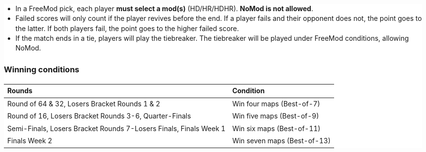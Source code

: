 - In a FreeMod pick, each player **must select a mod(s)** (HD/HR/HDHR). **NoMod is not allowed**.
- Failed scores will only count if the player revives before the end. If a player fails and their opponent does not, the point goes to the latter. If both players fail, the point goes to the higher failed score.
- If the match ends in a tie, players will play the tiebreaker. The tiebreaker will be played under FreeMod conditions, allowing NoMod.

### Winning conditions

| Rounds | Condition |
| :-- | :-- |
| Round of 64 & 32, Losers Bracket Rounds 1 & 2 | Win four maps (Best-of-7) |
| Round of 16, Losers Bracket Rounds 3-6, Quarter-Finals | Win five maps (Best-of-9) |
| Semi-Finals, Losers Bracket Rounds 7-Losers Finals, Finals Week 1 | Win six maps (Best-of-11) |
| Finals Week 2 | Win seven maps (Best-of-13) |

[flag_AT]: /wiki/shared/flag/AT.gif "Austria"
[flag_AU]: /wiki/shared/flag/AU.gif "Australia"
[flag_CA]: /wiki/shared/flag/CA.gif "Canada"
[flag_NZ]: /wiki/shared/flag/NZ.gif "New Zealand"
[flag_US]: /wiki/shared/flag/US.gif "United States"
